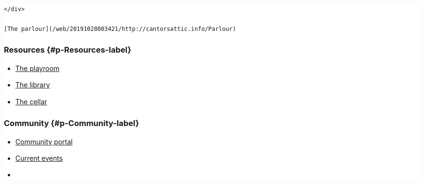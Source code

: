     </div>

    [The parlour](/web/20191028003421/http://cantorsattic.info/Parlour)

</div>

</div>

<div id="p-Resources" class="portal" role="navigation"
aria-labelledby="p-Resources-label">

### Resources {#p-Resources-label}

<div class="body">

-   <div id="n-The-playroom">

    </div>

    [The
    playroom](/web/20191028003421/http://cantorsattic.info/Playroom)
-   <div id="n-The-library">

    </div>

    [The library](/web/20191028003421/http://cantorsattic.info/Library)
-   <div id="n-The-cellar">

    </div>

    [The cellar](/web/20191028003421/http://cantorsattic.info/Cellar)

</div>

</div>

<div id="p-Community" class="portal" role="navigation"
aria-labelledby="p-Community-label">

### Community {#p-Community-label}

<div class="body">

-   <div id="n-portal">

    </div>

    [Community
    portal](/web/20191028003421/http://cantorsattic.info/Cantor%27s_Attic:Community_portal "About the project, what you can do, where to find things")
-   <div id="n-currentevents">

    </div>

    [Current
    events](/web/20191028003421/http://cantorsattic.info/Cantor%27s_Attic:Current_events "Find background information on current events")
-   <div id="n-recentchanges">

    </div>
